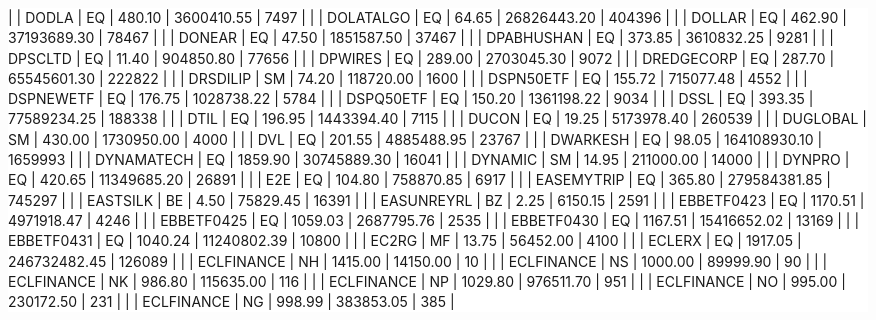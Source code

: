 |  | DODLA | EQ | 480.10 | 3600410.55 | 7497 |
|  | DOLATALGO | EQ | 64.65 | 26826443.20 | 404396 |
|  | DOLLAR | EQ | 462.90 | 37193689.30 | 78467 |
|  | DONEAR | EQ | 47.50 | 1851587.50 | 37467 |
|  | DPABHUSHAN | EQ | 373.85 | 3610832.25 | 9281 |
|  | DPSCLTD | EQ | 11.40 | 904850.80 | 77656 |
|  | DPWIRES | EQ | 289.00 | 2703045.30 | 9072 |
|  | DREDGECORP | EQ | 287.70 | 65545601.30 | 222822 |
|  | DRSDILIP | SM | 74.20 | 118720.00 | 1600 |
|  | DSPN50ETF | EQ | 155.72 | 715077.48 | 4552 |
|  | DSPNEWETF | EQ | 176.75 | 1028738.22 | 5784 |
|  | DSPQ50ETF | EQ | 150.20 | 1361198.22 | 9034 |
|  | DSSL | EQ | 393.35 | 77589234.25 | 188338 |
|  | DTIL | EQ | 196.95 | 1443394.40 | 7115 |
|  | DUCON | EQ | 19.25 | 5173978.40 | 260539 |
|  | DUGLOBAL | SM | 430.00 | 1730950.00 | 4000 |
|  | DVL | EQ | 201.55 | 4885488.95 | 23767 |
|  | DWARKESH | EQ | 98.05 | 164108930.10 | 1659993 |
|  | DYNAMATECH | EQ | 1859.90 | 30745889.30 | 16041 |
|  | DYNAMIC | SM | 14.95 | 211000.00 | 14000 |
|  | DYNPRO | EQ | 420.65 | 11349685.20 | 26891 |
|  | E2E | EQ | 104.80 | 758870.85 | 6917 |
|  | EASEMYTRIP | EQ | 365.80 | 279584381.85 | 745297 |
|  | EASTSILK | BE | 4.50 | 75829.45 | 16391 |
|  | EASUNREYRL | BZ | 2.25 | 6150.15 | 2591 |
|  | EBBETF0423 | EQ | 1170.51 | 4971918.47 | 4246 |
|  | EBBETF0425 | EQ | 1059.03 | 2687795.76 | 2535 |
|  | EBBETF0430 | EQ | 1167.51 | 15416652.02 | 13169 |
|  | EBBETF0431 | EQ | 1040.24 | 11240802.39 | 10800 |
|  | EC2RG | MF | 13.75 | 56452.00 | 4100 |
|  | ECLERX | EQ | 1917.05 | 246732482.45 | 126089 |
|  | ECLFINANCE | NH | 1415.00 | 14150.00 | 10 |
|  | ECLFINANCE | NS | 1000.00 | 89999.90 | 90 |
|  | ECLFINANCE | NK | 986.80 | 115635.00 | 116 |
|  | ECLFINANCE | NP | 1029.80 | 976511.70 | 951 |
|  | ECLFINANCE | NO | 995.00 | 230172.50 | 231 |
|  | ECLFINANCE | NG | 998.99 | 383853.05 | 385 |